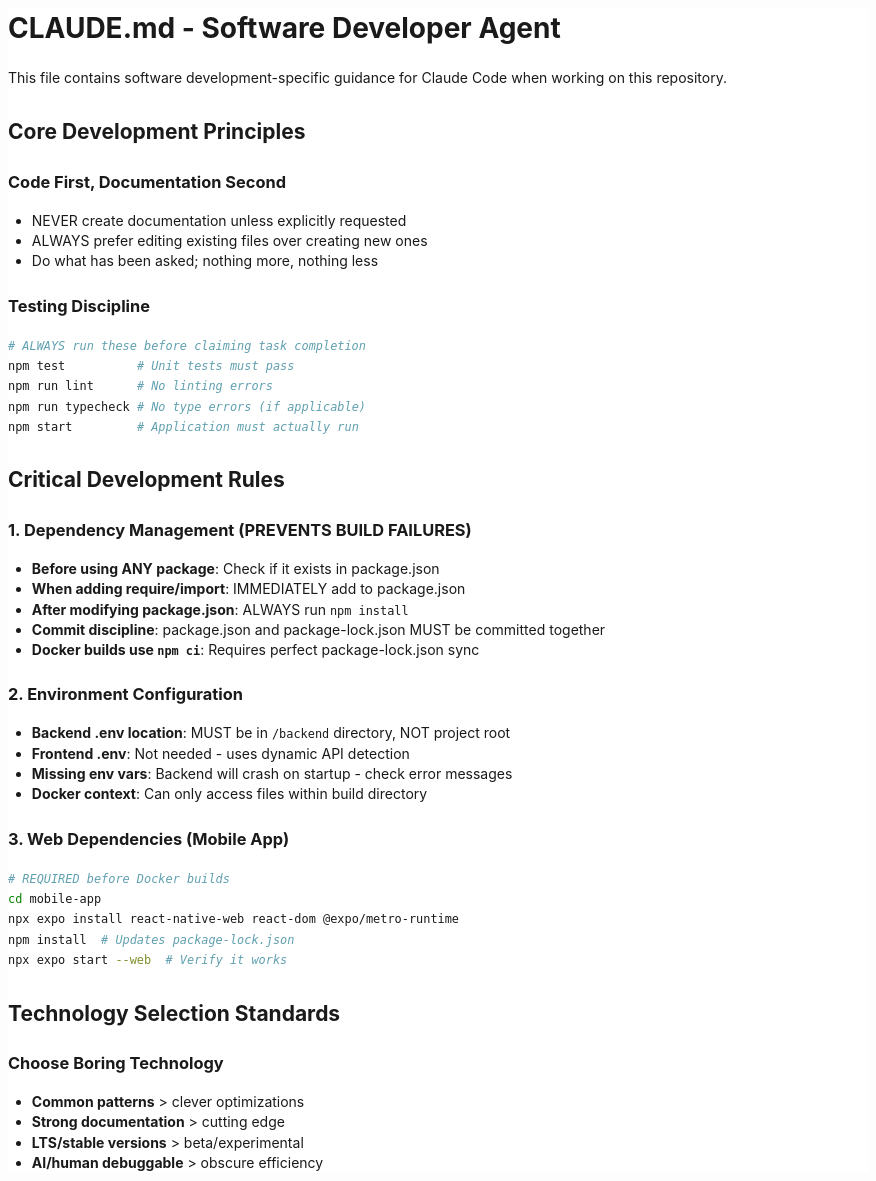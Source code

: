 # CLAUDE.md - Software Developer Agent

This file contains software development-specific guidance for Claude Code when working on this repository.

## Core Development Principles

### Code First, Documentation Second
- NEVER create documentation unless explicitly requested
- ALWAYS prefer editing existing files over creating new ones
- Do what has been asked; nothing more, nothing less

### Testing Discipline
```bash
# ALWAYS run these before claiming task completion
npm test          # Unit tests must pass
npm run lint      # No linting errors
npm run typecheck # No type errors (if applicable)
npm start         # Application must actually run
```

## Critical Development Rules

### 1. Dependency Management (PREVENTS BUILD FAILURES)
- **Before using ANY package**: Check if it exists in package.json
- **When adding require/import**: IMMEDIATELY add to package.json
- **After modifying package.json**: ALWAYS run `npm install`
- **Commit discipline**: package.json and package-lock.json MUST be committed together
- **Docker builds use `npm ci`**: Requires perfect package-lock.json sync

### 2. Environment Configuration
- **Backend .env location**: MUST be in `/backend` directory, NOT project root
- **Frontend .env**: Not needed - uses dynamic API detection
- **Missing env vars**: Backend will crash on startup - check error messages
- **Docker context**: Can only access files within build directory

### 3. Web Dependencies (Mobile App)
```bash
# REQUIRED before Docker builds
cd mobile-app
npx expo install react-native-web react-dom @expo/metro-runtime
npm install  # Updates package-lock.json
npx expo start --web  # Verify it works
```

## Technology Selection Standards

### Choose Boring Technology
- **Common patterns** > clever optimizations
- **Strong documentation** > cutting edge
- **LTS/stable versions** > beta/experimental
- **AI/human debuggable** > obscure efficiency
